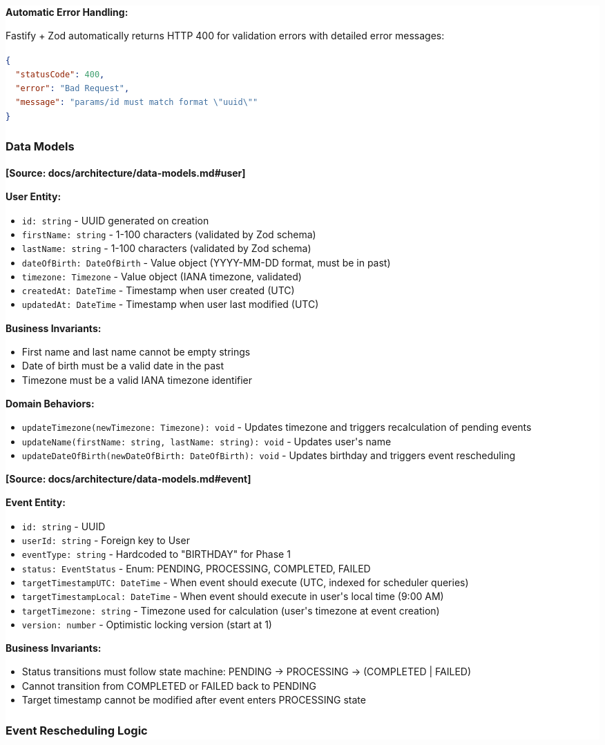 **Automatic Error Handling:**

Fastify + Zod automatically returns HTTP 400 for validation errors with detailed error messages:

```json
{
  "statusCode": 400,
  "error": "Bad Request",
  "message": "params/id must match format \"uuid\""
}
```

### Data Models

**[Source: docs/architecture/data-models.md#user]**

**User Entity:**

- `id: string` - UUID generated on creation
- `firstName: string` - 1-100 characters (validated by Zod schema)
- `lastName: string` - 1-100 characters (validated by Zod schema)
- `dateOfBirth: DateOfBirth` - Value object (YYYY-MM-DD format, must be in past)
- `timezone: Timezone` - Value object (IANA timezone, validated)
- `createdAt: DateTime` - Timestamp when user created (UTC)
- `updatedAt: DateTime` - Timestamp when user last modified (UTC)

**Business Invariants:**
- First name and last name cannot be empty strings
- Date of birth must be a valid date in the past
- Timezone must be a valid IANA timezone identifier

**Domain Behaviors:**
- `updateTimezone(newTimezone: Timezone): void` - Updates timezone and triggers recalculation of pending events
- `updateName(firstName: string, lastName: string): void` - Updates user's name
- `updateDateOfBirth(newDateOfBirth: DateOfBirth): void` - Updates birthday and triggers event rescheduling

**[Source: docs/architecture/data-models.md#event]**

**Event Entity:**

- `id: string` - UUID
- `userId: string` - Foreign key to User
- `eventType: string` - Hardcoded to "BIRTHDAY" for Phase 1
- `status: EventStatus` - Enum: PENDING, PROCESSING, COMPLETED, FAILED
- `targetTimestampUTC: DateTime` - When event should execute (UTC, indexed for scheduler queries)
- `targetTimestampLocal: DateTime` - When event should execute in user's local time (9:00 AM)
- `targetTimezone: string` - Timezone used for calculation (user's timezone at event creation)
- `version: number` - Optimistic locking version (start at 1)

**Business Invariants:**
- Status transitions must follow state machine: PENDING → PROCESSING → (COMPLETED | FAILED)
- Cannot transition from COMPLETED or FAILED back to PENDING
- Target timestamp cannot be modified after event enters PROCESSING state

### Event Rescheduling Logic
